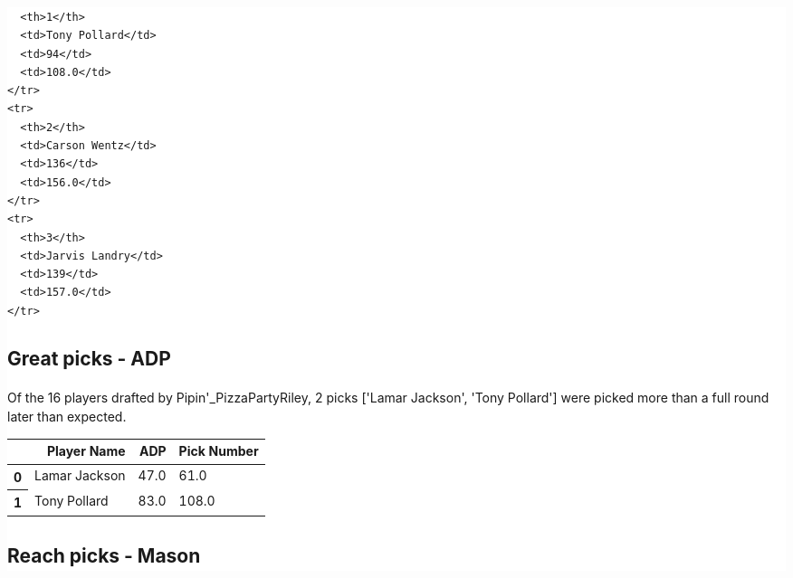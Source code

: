       <th>1</th>
      <td>Tony Pollard</td>
      <td>94</td>
      <td>108.0</td>
    </tr>
    <tr>
      <th>2</th>
      <td>Carson Wentz</td>
      <td>136</td>
      <td>156.0</td>
    </tr>
    <tr>
      <th>3</th>
      <td>Jarvis Landry</td>
      <td>139</td>
      <td>157.0</td>
    </tr>
  </tbody>
</table>

## Great picks - ADP

Of the 16 players drafted by Pipin'_PizzaPartyRiley, 2 picks ['Lamar Jackson', 'Tony Pollard'] were picked more than a full round later than expected.

<table  class="dataframe">
  <thead>
    <tr style="text-align: right;">
      <th></th>
      <th>Player Name</th>
      <th>ADP</th>
      <th>Pick Number</th>
    </tr>
  </thead>
  <tbody>
    <tr>
      <th>0</th>
      <td>Lamar Jackson</td>
      <td>47.0</td>
      <td>61.0</td>
    </tr>
    <tr>
      <th>1</th>
      <td>Tony Pollard</td>
      <td>83.0</td>
      <td>108.0</td>
    </tr>
  </tbody>
</table>

## Reach picks - Mason
